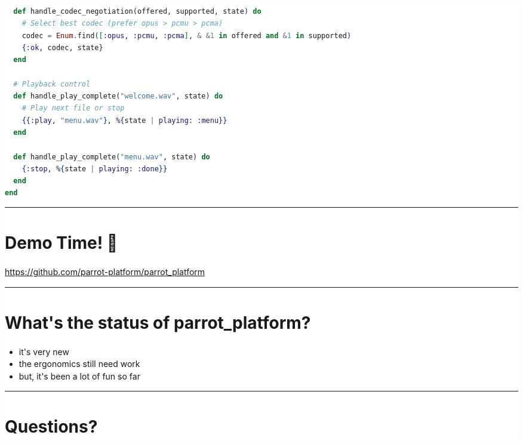 ```elixir
  def handle_codec_negotiation(offered, supported, state) do
    # Select best codec (prefer opus > pcmu > pcma)
    codec = Enum.find([:opus, :pcmu, :pcma], & &1 in offered and &1 in supported)
    {:ok, codec, state}
  end

  # Playback control
  def handle_play_complete("welcome.wav", state) do
    # Play next file or stop
    {{:play, "menu.wav"}, %{state | playing: :menu}}
  end

  def handle_play_complete("menu.wav", state) do
    {:stop, %{state | playing: :done}}
  end
end
```

---

# Demo Time! 🎉

https://github.com/parrot-platform/parrot_platform

---

# What's the status of parrot_platform?

- it's very new
- the ergonomics still need work
- but, it's been a lot of fun so far

---
# Questions?


